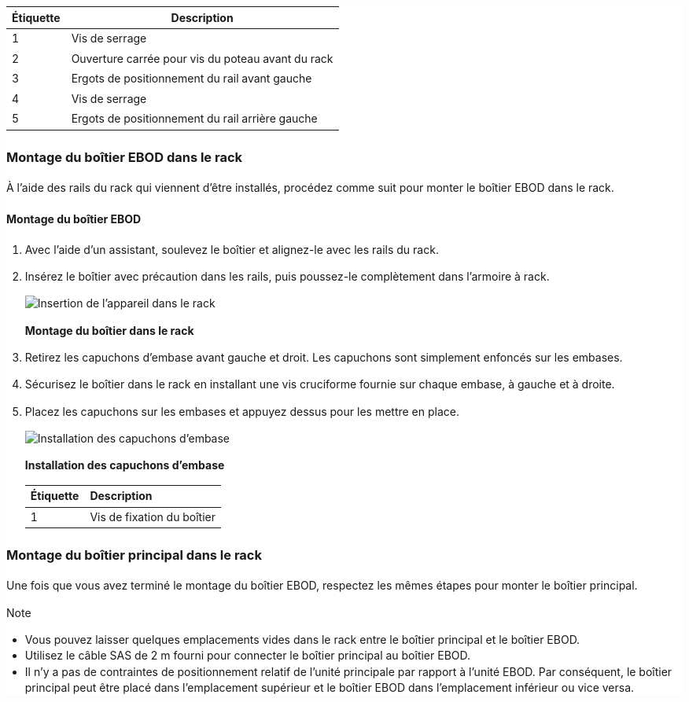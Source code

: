    | Étiquette | Description |
   | --- | --- |
   |   1 |Vis de serrage |
   |   2 |Ouverture carrée pour vis du poteau avant du rack |
   |   3 |Ergots de positionnement du rail avant gauche |
   |   4 |Vis de serrage |
   |   5 |Ergots de positionnement du rail arrière gauche |

### <a name="mounting-the-ebod-enclosure-in-the-rack"></a>Montage du boîtier EBOD dans le rack
À l’aide des rails du rack qui viennent d’être installés, procédez comme suit pour monter le boîtier EBOD dans le rack.

#### <a name="to-mount-the-ebod-enclosure"></a>Montage du boîtier EBOD
1. Avec l’aide d’un assistant, soulevez le boîtier et alignez-le avec les rails du rack.
2. Insérez le boîtier avec précaution dans les rails, puis poussez-le complètement dans l’armoire à rack.
   
    ![Insertion de l’appareil dans le rack](./media/storsimple-8600-hardware-installation/HCSInsertingDeviceintheRack.png)
   
    **Montage du boîtier dans le rack**
3. Retirez les capuchons d’embase avant gauche et droit. Les capuchons sont simplement enfoncés sur les embases.
4. Sécurisez le boîtier dans le rack en installant une vis cruciforme fournie sur chaque embase, à gauche et à droite.
5. Placez les capuchons sur les embases et appuyez dessus pour les mettre en place.
   
     ![Installation des capuchons d’embase](./media/storsimple-8600-hardware-installation/HCSInstallingFlangeCaps.png)
   
    **Installation des capuchons d’embase**
   
   | Étiquette | Description |
   | --- | --- |
   |   1 |Vis de fixation du boîtier |

### <a name="mounting-the-primary-enclosure-in-the-rack"></a>Montage du boîtier principal dans le rack
Une fois que vous avez terminé le montage du boîtier EBOD, respectez les mêmes étapes pour monter le boîtier principal.

> [!NOTE]
> * Vous pouvez laisser quelques emplacements vides dans le rack entre le boîtier principal et le boîtier EBOD.
> * Utilisez le câble SAS de 2 m fourni pour connecter le boîtier principal au boîtier EBOD.
> * Il n’y a pas de contraintes de positionnement relatif de l’unité principale par rapport à l’unité EBOD. Par conséquent, le boîtier principal peut être placé dans l’emplacement supérieur et le boîtier EBOD dans l’emplacement inférieur ou vice versa.
> 
> 

